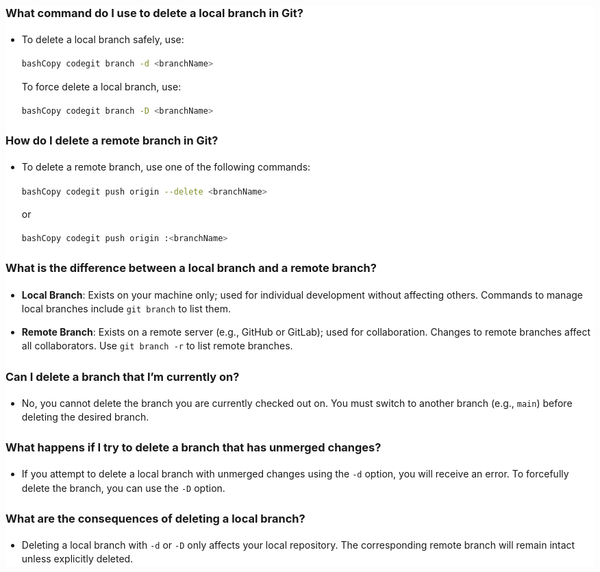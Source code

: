 ### What command do I use to delete a local branch in Git?

* To delete a local branch safely, use:
    
    ```bash
    bashCopy codegit branch -d <branchName>
    ```
    
    To force delete a local branch, use:
    
    ```bash
    bashCopy codegit branch -D <branchName>
    ```
    

### How do I delete a remote branch in Git?

* To delete a remote branch, use one of the following commands:
    
    ```bash
    bashCopy codegit push origin --delete <branchName>
    ```
    
    or
    
    ```bash
    bashCopy codegit push origin :<branchName>
    ```
    

### What is the difference between a local branch and a remote branch?

* **Local Branch**: Exists on your machine only; used for individual development without affecting others. Commands to manage local branches include `git branch` to list them.
    
* **Remote Branch**: Exists on a remote server (e.g., GitHub or GitLab); used for collaboration. Changes to remote branches affect all collaborators. Use `git branch -r` to list remote branches.
    

### Can I delete a branch that I’m currently on?

* No, you cannot delete the branch you are currently checked out on. You must switch to another branch (e.g., `main`) before deleting the desired branch.
    

### What happens if I try to delete a branch that has unmerged changes?

* If you attempt to delete a local branch with unmerged changes using the `-d` option, you will receive an error. To forcefully delete the branch, you can use the `-D` option.
    

### What are the consequences of deleting a local branch?

* Deleting a local branch with `-d` or `-D` only affects your local repository. The corresponding remote branch will remain intact unless explicitly deleted.
    